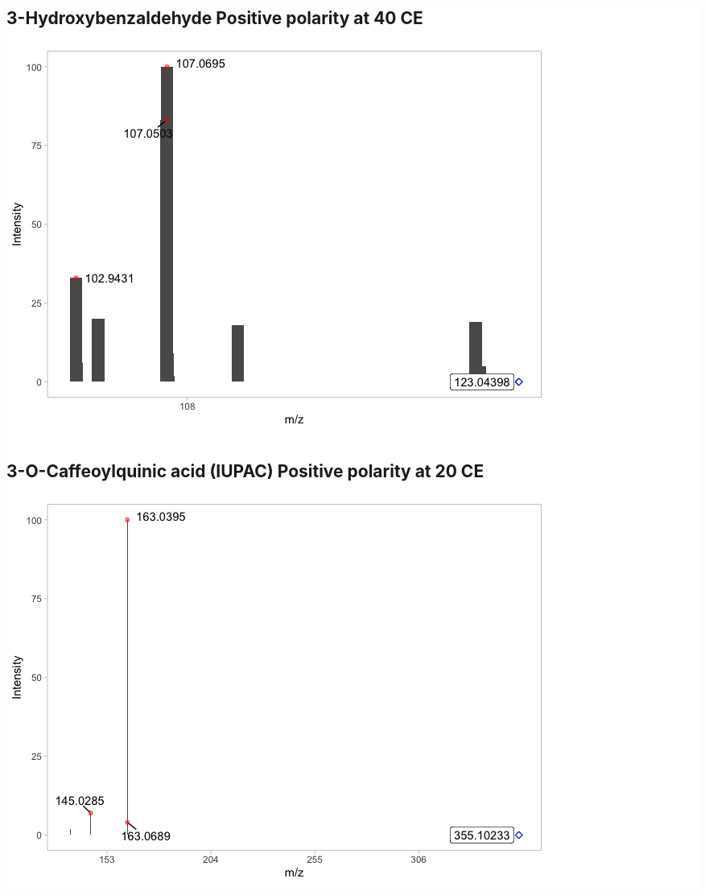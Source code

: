## 3-Hydroxybenzaldehyde Positive polarity at 40 CE

![](spectra_visualizer_ignore_files/figure-gfm/unnamed-chunk-5-10.png)

## 3-O-Caffeoylquinic acid (IUPAC) Positive polarity at 20 CE

![](spectra_visualizer_ignore_files/figure-gfm/unnamed-chunk-5-11.png)
